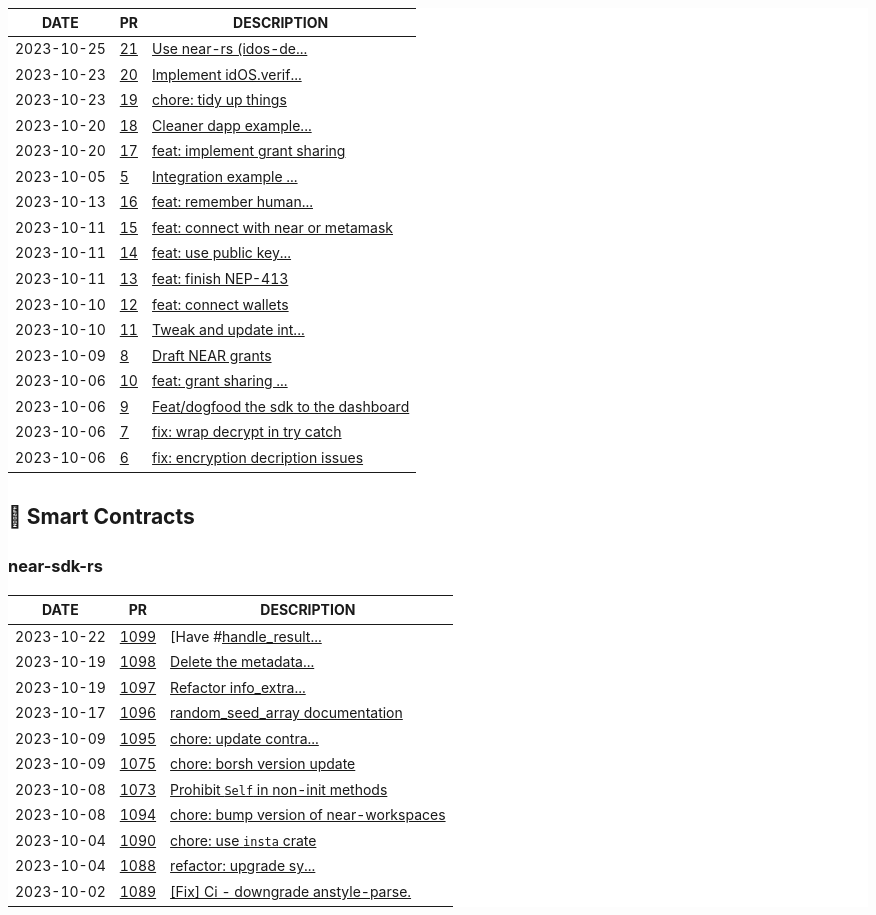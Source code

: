 | DATE | PR | DESCRIPTION |
| --- | --- | --- |
| 2023-10-25 | [21](https://github.com/idos-network/idos-sdk-js/pull/21) | [Use near-rs (idos-de...](https://github.com/idos-network/idos-sdk-js/pull/21) |
| 2023-10-23 | [20](https://github.com/idos-network/idos-sdk-js/pull/20) | [Implement idOS.verif...](https://github.com/idos-network/idos-sdk-js/pull/20) |
| 2023-10-23 | [19](https://github.com/idos-network/idos-sdk-js/pull/19) | [chore: tidy up things](https://github.com/idos-network/idos-sdk-js/pull/19) |
| 2023-10-20 | [18](https://github.com/idos-network/idos-sdk-js/pull/18) | [Cleaner dapp example...](https://github.com/idos-network/idos-sdk-js/pull/18) |
| 2023-10-20 | [17](https://github.com/idos-network/idos-sdk-js/pull/17) | [feat: implement grant sharing](https://github.com/idos-network/idos-sdk-js/pull/17) |
| 2023-10-05 | [5](https://github.com/idos-network/idos-sdk-js/pull/5) | [Integration example ...](https://github.com/idos-network/idos-sdk-js/pull/5) |
| 2023-10-13 | [16](https://github.com/idos-network/idos-sdk-js/pull/16) | [feat: remember human...](https://github.com/idos-network/idos-sdk-js/pull/16) |
| 2023-10-11 | [15](https://github.com/idos-network/idos-sdk-js/pull/15) | [feat: connect with near or metamask](https://github.com/idos-network/idos-sdk-js/pull/15) |
| 2023-10-11 | [14](https://github.com/idos-network/idos-sdk-js/pull/14) | [feat: use public key...](https://github.com/idos-network/idos-sdk-js/pull/14) |
| 2023-10-11 | [13](https://github.com/idos-network/idos-sdk-js/pull/13) | [feat: finish NEP-413](https://github.com/idos-network/idos-sdk-js/pull/13) |
| 2023-10-10 | [12](https://github.com/idos-network/idos-sdk-js/pull/12) | [feat: connect wallets](https://github.com/idos-network/idos-sdk-js/pull/12) |
| 2023-10-10 | [11](https://github.com/idos-network/idos-sdk-js/pull/11) | [Tweak and update int...](https://github.com/idos-network/idos-sdk-js/pull/11) |
| 2023-10-09 | [8](https://github.com/idos-network/idos-sdk-js/pull/8) | [Draft NEAR grants](https://github.com/idos-network/idos-sdk-js/pull/8) |
| 2023-10-06 | [10](https://github.com/idos-network/idos-sdk-js/pull/10) | [feat: grant sharing ...](https://github.com/idos-network/idos-sdk-js/pull/10) |
| 2023-10-06 | [9](https://github.com/idos-network/idos-sdk-js/pull/9) | [Feat/dogfood the sdk to the dashboard](https://github.com/idos-network/idos-sdk-js/pull/9) |
| 2023-10-06 | [7](https://github.com/idos-network/idos-sdk-js/pull/7) | [fix: wrap decrypt in try catch](https://github.com/idos-network/idos-sdk-js/pull/7) |
| 2023-10-06 | [6](https://github.com/idos-network/idos-sdk-js/pull/6) | [fix: encryption decription issues](https://github.com/idos-network/idos-sdk-js/pull/6) |

## 📝 Smart Contracts

### near-sdk-rs

| DATE | PR | DESCRIPTION |
| --- | --- | --- |
| 2023-10-22 | [1099](https://github.com/near/near-sdk-rs/pull/1099) | [Have #[handle_result...](https://github.com/near/near-sdk-rs/pull/1099) |
| 2023-10-19 | [1098](https://github.com/near/near-sdk-rs/pull/1098) | [ Delete the metadata...](https://github.com/near/near-sdk-rs/pull/1098) |
| 2023-10-19 | [1097](https://github.com/near/near-sdk-rs/pull/1097) | [ Refactor info_extra...](https://github.com/near/near-sdk-rs/pull/1097) |
| 2023-10-17 | [1096](https://github.com/near/near-sdk-rs/pull/1096) | [random_seed_array documentation](https://github.com/near/near-sdk-rs/pull/1096) |
| 2023-10-09 | [1095](https://github.com/near/near-sdk-rs/pull/1095) | [chore: update contra...](https://github.com/near/near-sdk-rs/pull/1095) |
| 2023-10-09 | [1075](https://github.com/near/near-sdk-rs/pull/1075) | [chore: borsh version update](https://github.com/near/near-sdk-rs/pull/1075) |
| 2023-10-08 | [1073](https://github.com/near/near-sdk-rs/pull/1073) | [Prohibit `Self` in non-init methods](https://github.com/near/near-sdk-rs/pull/1073) |
| 2023-10-08 | [1094](https://github.com/near/near-sdk-rs/pull/1094) | [chore: bump version of near-workspaces](https://github.com/near/near-sdk-rs/pull/1094) |
| 2023-10-04 | [1090](https://github.com/near/near-sdk-rs/pull/1090) | [chore: use `insta` crate](https://github.com/near/near-sdk-rs/pull/1090) |
| 2023-10-04 | [1088](https://github.com/near/near-sdk-rs/pull/1088) | [refactor: upgrade sy...](https://github.com/near/near-sdk-rs/pull/1088) |
| 2023-10-02 | [1089](https://github.com/near/near-sdk-rs/pull/1089) | [[Fix] Ci - downgrade anstyle-parse. ](https://github.com/near/near-sdk-rs/pull/1089) |
